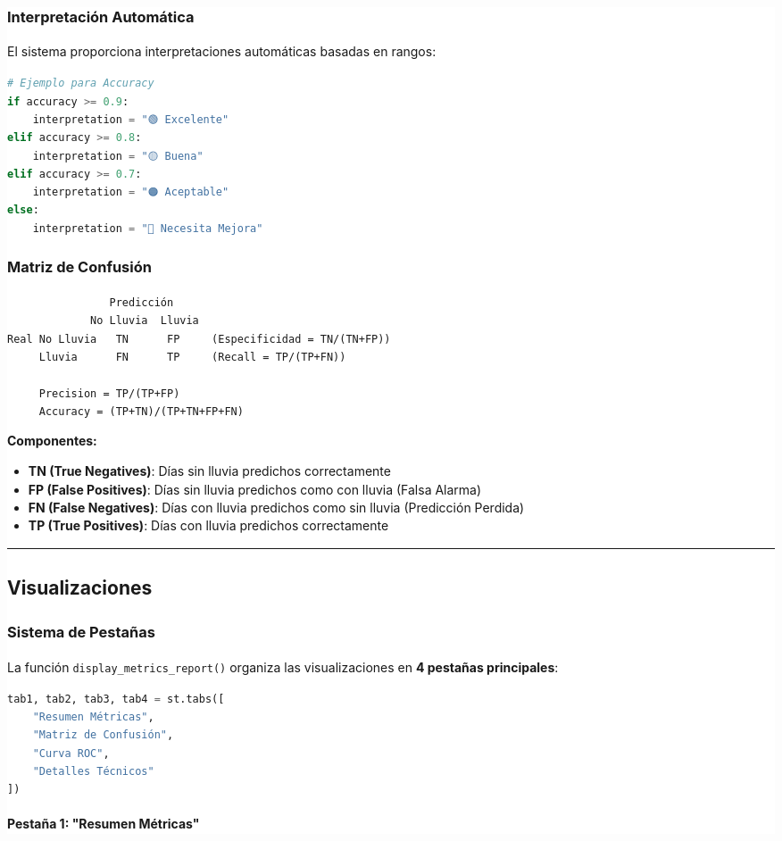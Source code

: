 ### Interpretación Automática

El sistema proporciona interpretaciones automáticas basadas en rangos:

```python
# Ejemplo para Accuracy
if accuracy >= 0.9:
    interpretation = "🟢 Excelente"
elif accuracy >= 0.8:
    interpretation = "🟡 Buena"
elif accuracy >= 0.7:
    interpretation = "🟠 Aceptable"
else:
    interpretation = "🔴 Necesita Mejora"
```

### Matriz de Confusión

```
                Predicción
             No Lluvia  Lluvia
Real No Lluvia   TN      FP     (Especificidad = TN/(TN+FP))
     Lluvia      FN      TP     (Recall = TP/(TP+FN))

     Precision = TP/(TP+FP)
     Accuracy = (TP+TN)/(TP+TN+FP+FN)
```

**Componentes:**

- **TN (True Negatives)**: Días sin lluvia predichos correctamente
- **FP (False Positives)**: Días sin lluvia predichos como con lluvia (Falsa Alarma)
- **FN (False Negatives)**: Días con lluvia predichos como sin lluvia (Predicción Perdida)
- **TP (True Positives)**: Días con lluvia predichos correctamente

---

## Visualizaciones

### Sistema de Pestañas

La función `display_metrics_report()` organiza las visualizaciones en **4 pestañas principales**:

```python
tab1, tab2, tab3, tab4 = st.tabs([
    "Resumen Métricas",
    "Matriz de Confusión",
    "Curva ROC",
    "Detalles Técnicos"
])
```

#### Pestaña 1: "Resumen Métricas"

